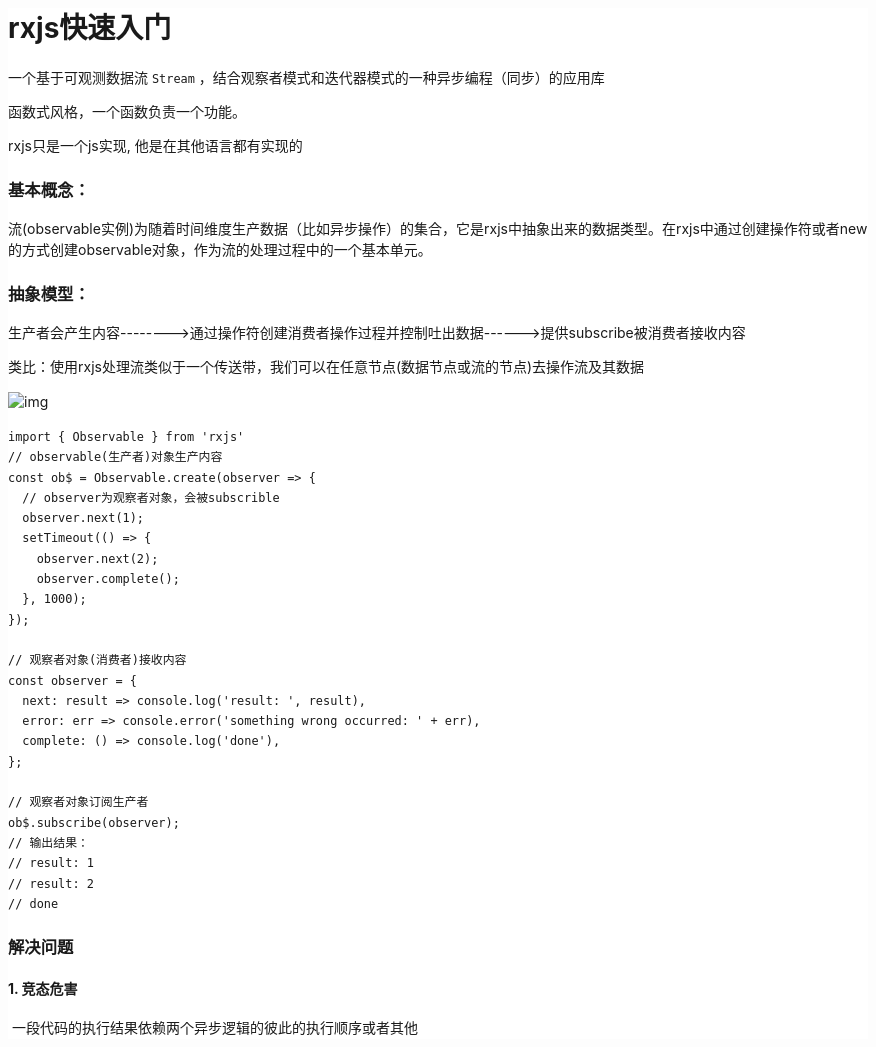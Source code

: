 # rxjs快速入门

一个基于可观测数据流 `Stream` ，结合观察者模式和迭代器模式的一种异步编程（同步）的应用库

函数式风格，一个函数负责一个功能。

rxjs只是一个js实现, 他是在其他语言都有实现的

### 基本概念：

流(observable实例)为随着时间维度生产数据（比如异步操作）的集合，它是rxjs中抽象出来的数据类型。在rxjs中通过创建操作符或者new的方式创建observable对象，作为流的处理过程中的一个基本单元。

### 抽象模型：

  生产者会产生内容-------->通过操作符创建消费者操作过程并控制吐出数据------>提供subscribe被消费者接收内容

类比：使用rxjs处理流类似于一个传送带，我们可以在任意节点(数据节点或流的节点)去操作流及其数据

![img](https://pic4.zhimg.com/80/v2-0e9cdcdd1938d816096f9eea220178e3_1440w.jpg)

```
import { Observable } from 'rxjs'
// observable(生产者)对象生产内容
const ob$ = Observable.create(observer => {
  // observer为观察者对象，会被subscrible
  observer.next(1);
  setTimeout(() => {
    observer.next(2);
    observer.complete();
  }, 1000);
});

// 观察者对象(消费者)接收内容
const observer = {
  next: result => console.log('result: ', result),
  error: err => console.error('something wrong occurred: ' + err),
  complete: () => console.log('done'),
};

// 观察者对象订阅生产者
ob$.subscribe(observer);
// 输出结果：
// result: 1
// result: 2
// done
```

### 解决问题

#### 1. 竞态危害

​    一段代码的执行结果依赖两个异步逻辑的彼此的执行顺序或者其他
